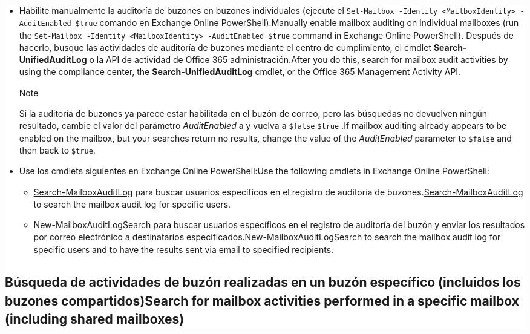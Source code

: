 - <span data-ttu-id="16158-324">Habilite manualmente la auditoría de buzones en buzones individuales (ejecute el `Set-Mailbox -Identity <MailboxIdentity> -AuditEnabled $true` comando en Exchange Online PowerShell).</span><span class="sxs-lookup"><span data-stu-id="16158-324">Manually enable mailbox auditing on individual mailboxes (run the `Set-Mailbox -Identity <MailboxIdentity> -AuditEnabled $true` command in Exchange Online PowerShell).</span></span> <span data-ttu-id="16158-325">Después de hacerlo, busque las actividades de auditoría de buzones mediante el centro de cumplimiento, el cmdlet **Search-UnifiedAuditLog** o la API de actividad de Office 365 administración.</span><span class="sxs-lookup"><span data-stu-id="16158-325">After you do this, search for mailbox audit activities by using the compliance center, the **Search-UnifiedAuditLog** cmdlet, or the Office 365 Management Activity API.</span></span>
  
  > [!NOTE]
  > <span data-ttu-id="16158-326">Si la auditoría de buzones ya parece estar habilitada en el buzón de correo, pero las búsquedas no devuelven ningún resultado, cambie el valor del parámetro _AuditEnabled_ a y vuelva a `$false` `$true` .</span><span class="sxs-lookup"><span data-stu-id="16158-326">If mailbox auditing already appears to be enabled on the mailbox, but your searches return no results, change the value of the _AuditEnabled_ parameter to `$false` and then back to `$true`.</span></span>
  
- <span data-ttu-id="16158-327">Use los cmdlets siguientes en Exchange Online PowerShell:</span><span class="sxs-lookup"><span data-stu-id="16158-327">Use the following cmdlets in Exchange Online PowerShell:</span></span>

  - <span data-ttu-id="16158-328">[Search-MailboxAuditLog](/powershell/module/exchange/search-mailboxauditlog) para buscar usuarios específicos en el registro de auditoría de buzones.</span><span class="sxs-lookup"><span data-stu-id="16158-328">[Search-MailboxAuditLog](/powershell/module/exchange/search-mailboxauditlog) to search the mailbox audit log for specific users.</span></span>

  - <span data-ttu-id="16158-329">[New-MailboxAuditLogSearch](/powershell/module/exchange/new-mailboxauditlogsearch) para buscar usuarios específicos en el registro de auditoría del buzón y enviar los resultados por correo electrónico a destinatarios especificados.</span><span class="sxs-lookup"><span data-stu-id="16158-329">[New-MailboxAuditLogSearch](/powershell/module/exchange/new-mailboxauditlogsearch) to search the mailbox audit log for specific users and to have the results sent via email to specified recipients.</span></span>

## <a name="search-for-mailbox-activities-performed-in-a-specific-mailbox-including-shared-mailboxes"></a><span data-ttu-id="16158-330">Búsqueda de actividades de buzón realizadas en un buzón específico (incluidos los buzones compartidos)</span><span class="sxs-lookup"><span data-stu-id="16158-330">Search for mailbox activities performed in a specific mailbox (including shared mailboxes)</span></span>
